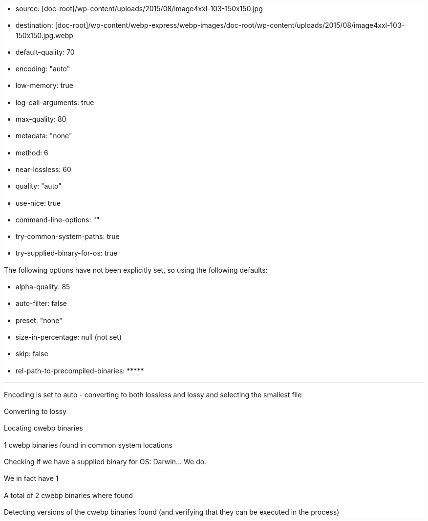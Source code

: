 - source: [doc-root]/wp-content/uploads/2015/08/image4xxl-103-150x150.jpg

- destination: [doc-root]/wp-content/webp-express/webp-images/doc-root/wp-content/uploads/2015/08/image4xxl-103-150x150.jpg.webp

- default-quality: 70

- encoding: "auto"

- low-memory: true

- log-call-arguments: true

- max-quality: 80

- metadata: "none"

- method: 6

- near-lossless: 60

- quality: "auto"

- use-nice: true

- command-line-options: ""

- try-common-system-paths: true

- try-supplied-binary-for-os: true


The following options have not been explicitly set, so using the following defaults:

- alpha-quality: 85

- auto-filter: false

- preset: "none"

- size-in-percentage: null (not set)

- skip: false

- rel-path-to-precompiled-binaries: *****

------------


Encoding is set to auto - converting to both lossless and lossy and selecting the smallest file


Converting to lossy

Locating cwebp binaries

1 cwebp binaries found in common system locations

Checking if we have a supplied binary for OS: Darwin... We do.

We in fact have 1

A total of 2 cwebp binaries where found

Detecting versions of the cwebp binaries found (and verifying that they can be executed in the process)

